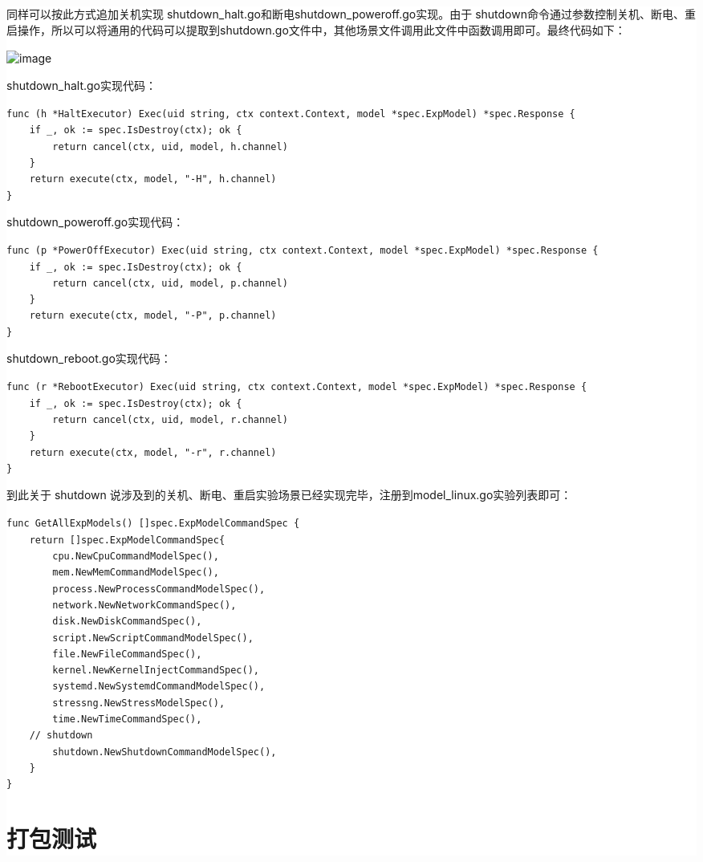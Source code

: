 同样可以按此方式追加关机实现 shutdown\_halt.go和断电shutdown\_poweroff.go实现。由于 shutdown命令通过参数控制关机、断电、重启操作，所以可以将通用的代码可以提取到shutdown.go文件中，其他场景文件调用此文件中函数调用即可。最终代码如下：

![image](/img/doc-image/os-dev-guide/b183f750-a3d9-4063-b1c3-c1b1520a3184.png)

shutdown\_halt.go实现代码：

    func (h *HaltExecutor) Exec(uid string, ctx context.Context, model *spec.ExpModel) *spec.Response {
    	if _, ok := spec.IsDestroy(ctx); ok {
    		return cancel(ctx, uid, model, h.channel)
    	}
    	return execute(ctx, model, "-H", h.channel)
    }

shutdown\_poweroff.go实现代码：

    func (p *PowerOffExecutor) Exec(uid string, ctx context.Context, model *spec.ExpModel) *spec.Response {
    	if _, ok := spec.IsDestroy(ctx); ok {
    		return cancel(ctx, uid, model, p.channel)
    	}
    	return execute(ctx, model, "-P", p.channel)
    }

shutdown\_reboot.go实现代码：

    func (r *RebootExecutor) Exec(uid string, ctx context.Context, model *spec.ExpModel) *spec.Response {
    	if _, ok := spec.IsDestroy(ctx); ok {
    		return cancel(ctx, uid, model, r.channel)
    	}
    	return execute(ctx, model, "-r", r.channel)
    }

到此关于 shutdown 说涉及到的关机、断电、重启实验场景已经实现完毕，注册到model\_linux.go实验列表即可：

    func GetAllExpModels() []spec.ExpModelCommandSpec {
    	return []spec.ExpModelCommandSpec{
    		cpu.NewCpuCommandModelSpec(),
    		mem.NewMemCommandModelSpec(),
    		process.NewProcessCommandModelSpec(),
    		network.NewNetworkCommandSpec(),
    		disk.NewDiskCommandSpec(),
    		script.NewScriptCommandModelSpec(),
    		file.NewFileCommandSpec(),
    		kernel.NewKernelInjectCommandSpec(),
    		systemd.NewSystemdCommandModelSpec(),
    		stressng.NewStressModelSpec(),
    		time.NewTimeCommandSpec(),
        // shutdown
    		shutdown.NewShutdownCommandModelSpec(),
    	}
    }

# 打包测试
